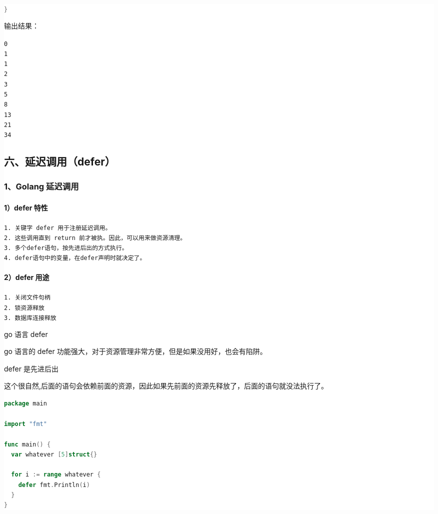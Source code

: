 ```go
}
```

输出结果：

```
0
1
1
2
3
5
8
13
21
34
```

## 六、延迟调用（defer）

### 1、Golang 延迟调用

#### 1）defer 特性

```
1. 关键字 defer 用于注册延迟调用。
2. 这些调用直到 return 前才被执。因此，可以用来做资源清理。
3. 多个defer语句，按先进后出的方式执行。
4. defer语句中的变量，在defer声明时就决定了。
```

#### 2）defer 用途

```
1. 关闭文件句柄
2. 锁资源释放
3. 数据库连接释放
```

go 语言 defer

go 语言的 defer 功能强大，对于资源管理非常方便，但是如果没用好，也会有陷阱。

defer 是先进后出

这个很自然,后面的语句会依赖前面的资源，因此如果先前面的资源先释放了，后面的语句就没法执行了。

```go
package main

import "fmt"

func main() {
  var whatever [5]struct{}

  for i := range whatever {
    defer fmt.Println(i)
  }
}
```
